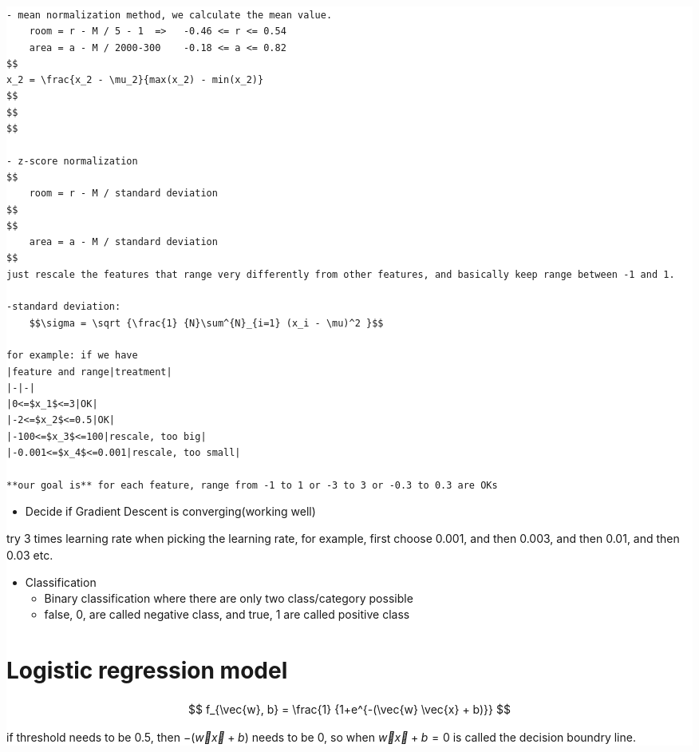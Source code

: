     - mean normalization method, we calculate the mean value.
        room = r - M / 5 - 1  =>   -0.46 <= r <= 0.54
        area = a - M / 2000-300    -0.18 <= a <= 0.82
    $$
    x_2 = \frac{x_2 - \mu_2}{max(x_2) - min(x_2)}
    $$
    $$
    $$

    - z-score normalization
    $$
        room = r - M / standard deviation
    $$
    $$
        area = a - M / standard deviation
    $$
    just rescale the features that range very differently from other features, and basically keep range between -1 and 1.

    -standard deviation:
        $$\sigma = \sqrt {\frac{1} {N}\sum^{N}_{i=1} (x_i - \mu)^2 }$$

    for example: if we have 
    |feature and range|treatment|
    |-|-|
    |0<=$x_1$<=3|OK|
    |-2<=$x_2$<=0.5|OK|
    |-100<=$x_3$<=100|rescale, too big|
    |-0.001<=$x_4$<=0.001|rescale, too small|

    **our goal is** for each feature, range from -1 to 1 or -3 to 3 or -0.3 to 0.3 are OKs

- Decide if Gradient Descent is converging(working well)

try 3 times learning rate when picking the learning rate, for example, first choose 0.001, and then 0.003, and then 0.01, and then 0.03 etc.

- Classification
    - Binary classification where there are only two class/category possible
    - false, 0, are called negative class, and true, 1 are called positive class

# Logistic regression model

    
$$
f_{\vec{w}, b} = \frac{1} {1+e^{-(\vec{w} \vec{x} + b)}}
$$

if threshold needs to be 0.5, then $-(\vec{w}\vec{x} + b)$ needs to be 0, so when $\vec{w}\vec{x} + b = 0$ is called the decision boundry line.
